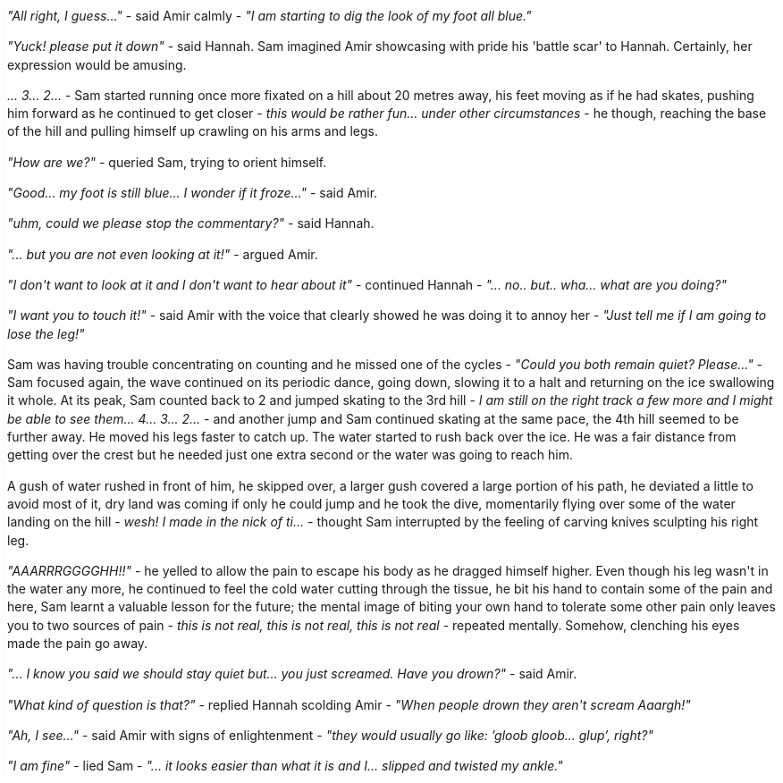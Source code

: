 *"All right, I guess..."* - said Amir calmly - *"I am starting to dig the look of my foot all blue."*

*"Yuck! please put it down"* - said Hannah. Sam imagined Amir showcasing with pride his 'battle scar' to Hannah. Certainly, her expression would be amusing.

*... 3... 2...* - Sam started running once more fixated on a hill about 20 metres away, his feet moving as if he had skates, pushing him forward as he continued to get closer - *this would be rather fun... under other circumstances* - he though, reaching the base of the hill and pulling himself up crawling on his arms and legs.



*"How are we?"* - queried Sam, trying to orient himself.

*"Good... my foot is still blue... I wonder if it froze..."* - said Amir.

*"uhm, could we please stop the commentary?"* - said Hannah.

*"... but you are not even looking at it!"* - argued Amir.

*"I don't want to look at it and I don't want to hear about it"* - continued Hannah - *"... no.. but.. wha... what are you doing?"*

*"I want you to touch it!"* - said Amir with the voice that clearly showed he was doing it to annoy her - *"Just tell me if I am going to lose the leg!"*



Sam was having trouble concentrating on counting and he missed one of the cycles - *"Could you both remain quiet? Please..."* - Sam focused again, the wave continued on its periodic dance, going down, slowing it to a halt and returning on the ice swallowing it whole. At its peak, Sam counted back to 2 and jumped skating to the 3rd hill - *I am still on the right track a few more and I might be able to see them... 4... 3... 2...* - and another jump and Sam continued skating at the same pace, the 4th hill seemed to be further away. He moved his legs faster to catch up. The water started to rush back over the ice. He was a fair distance from getting over the crest but he needed just one extra second or the water was going to reach him.

A gush of water rushed in front of him, he skipped over, a larger gush covered a large portion of his path, he deviated a little to avoid most of it, dry land was coming if only he could jump and he took the dive, momentarily flying over some of the water landing on the hill - *wesh! I made in the nick of ti...* - thought Sam interrupted by the feeling of carving knives sculpting his right leg.

*"AAARRRGGGGHH!!"* - he yelled to allow the pain to escape his body as he dragged himself higher. Even though his leg wasn't in the water any more, he continued to feel the cold water cutting through the tissue, he bit his hand to contain some of the pain and here, Sam learnt a valuable lesson for the future; the mental image of biting your own hand to tolerate some other pain only leaves you to two sources of pain - *this is not real, this is not real, this is not real* - repeated mentally. Somehow, clenching his eyes made the pain go away.



*"... I know you said we should stay quiet but... you just screamed. Have you drown?"* - said Amir.

*"What kind of question is that?"* - replied Hannah scolding Amir - *"When people drown they aren't scream Aaargh!"*

*"Ah, I see..."* - said Amir with signs of enlightenment - *"they would usually go like: ’gloob gloob... glup’, right?"*

*"I am fine"* - lied Sam - *"... it looks easier than what it is and I... slipped and twisted my ankle."*
